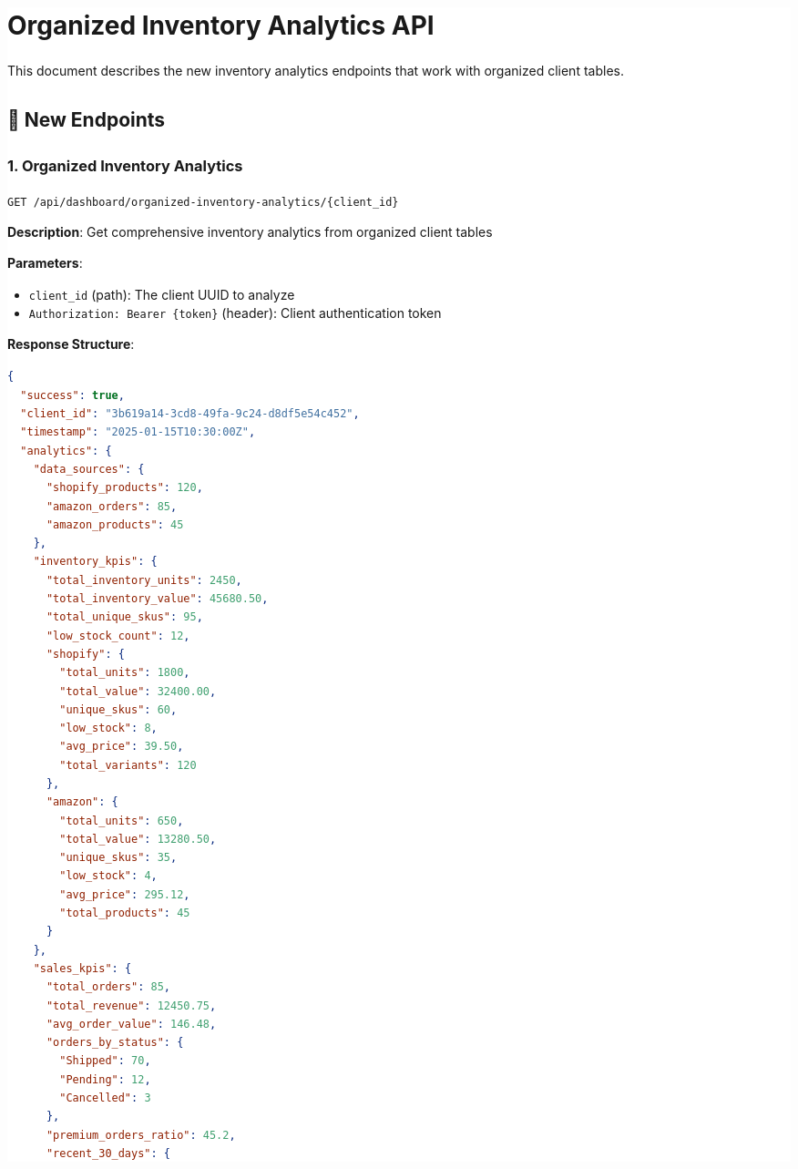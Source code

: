 # Organized Inventory Analytics API

This document describes the new inventory analytics endpoints that work with organized client tables.

## 🚀 **New Endpoints**

### **1. Organized Inventory Analytics**
```
GET /api/dashboard/organized-inventory-analytics/{client_id}
```

**Description**: Get comprehensive inventory analytics from organized client tables

**Parameters**:
- `client_id` (path): The client UUID to analyze
- `Authorization: Bearer {token}` (header): Client authentication token

**Response Structure**:
```json
{
  "success": true,
  "client_id": "3b619a14-3cd8-49fa-9c24-d8df5e54c452",
  "timestamp": "2025-01-15T10:30:00Z",
  "analytics": {
    "data_sources": {
      "shopify_products": 120,
      "amazon_orders": 85,
      "amazon_products": 45
    },
    "inventory_kpis": {
      "total_inventory_units": 2450,
      "total_inventory_value": 45680.50,
      "total_unique_skus": 95,
      "low_stock_count": 12,
      "shopify": {
        "total_units": 1800,
        "total_value": 32400.00,
        "unique_skus": 60,
        "low_stock": 8,
        "avg_price": 39.50,
        "total_variants": 120
      },
      "amazon": {
        "total_units": 650,
        "total_value": 13280.50,
        "unique_skus": 35,
        "low_stock": 4,
        "avg_price": 295.12,
        "total_products": 45
      }
    },
    "sales_kpis": {
      "total_orders": 85,
      "total_revenue": 12450.75,
      "avg_order_value": 146.48,
      "orders_by_status": {
        "Shipped": 70,
        "Pending": 12,
        "Cancelled": 3
      },
      "premium_orders_ratio": 45.2,
      "recent_30_days": {
```